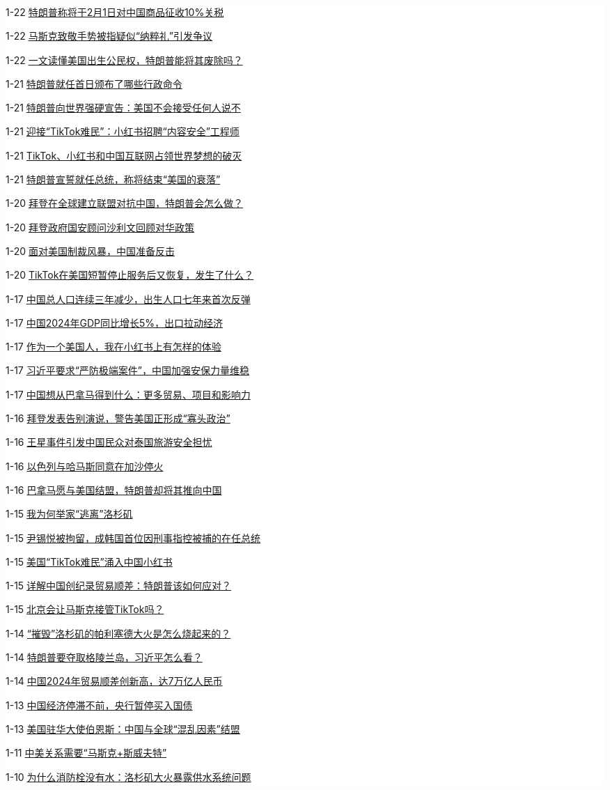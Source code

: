 1-22 [特朗普称将于2月1日对中国商品征收10%关税](/articles/nyt/1042004.md)

1-22 [马斯克致敬手势被指疑似“纳粹礼”引发争议](/articles/nyt/1042005.md)

1-22 [一文读懂美国出生公民权，特朗普能将其废除吗？](/articles/nyt/1042006.md)

1-21 [特朗普就任首日颁布了哪些行政命令](/articles/nyt/1042007.md)

1-21 [特朗普向世界强硬宣告：美国不会接受任何人说不](/articles/nyt/1042008.md)

1-21 [迎接“TikTok难民”：小红书招聘“内容安全”工程师](/articles/nyt/1042009.md)

1-21 [TikTok、小红书和中国互联网占领世界梦想的破灭](/articles/nyt/1042010.md)

1-21 [特朗普宣誓就任总统，称将结束“美国的衰落”](/articles/nyt/1042011.md)

1-20 [拜登在全球建立联盟对抗中国，特朗普会怎么做？](/articles/nyt/1042012.md)

1-20 [拜登政府国安顾问沙利文回顾对华政策](/articles/nyt/1042013.md)

1-20 [面对美国制裁风暴，中国准备反击](/articles/nyt/1042014.md)

1-20 [TikTok在美国短暂停止服务后又恢复，发生了什么？](/articles/nyt/1042015.md)

1-17 [中国总人口连续三年减少，出生人口七年来首次反弹](/articles/nyt/1042016.md)

1-17 [中国2024年GDP同比增长5%，出口拉动经济](/articles/nyt/1042017.md)

1-17 [作为一个美国人，我在小红书上有怎样的体验](/articles/nyt/1042018.md)

1-17 [习近平要求“严防极端案件”，中国加强安保力量维稳](/articles/nyt/1042019.md)

1-17 [中国想从巴拿马得到什么：更多贸易、项目和影响力](/articles/nyt/1042020.md)

1-16 [拜登发表告别演说，警告美国正形成“寡头政治”](/articles/nyt/1042021.md)

1-16 [王星事件引发中国民众对泰国旅游安全担忧](/articles/nyt/1042022.md)

1-16 [以色列与哈马斯同意在加沙停火](/articles/nyt/1042023.md)

1-16 [巴拿马愿与美国结盟，特朗普却将其推向中国](/articles/nyt/1042024.md)

1-15 [我为何举家“逃离”洛杉矶](/articles/nyt/1042025.md)

1-15 [尹锡悦被拘留，成韩国首位因刑事指控被捕的在任总统](/articles/nyt/1042026.md)

1-15 [美国“TikTok难民”涌入中国小红书](/articles/nyt/1042027.md)

1-15 [详解中国创纪录贸易顺差：特朗普该如何应对？](/articles/nyt/1042028.md)

1-15 [北京会让马斯克接管TikTok吗？](/articles/nyt/1042029.md)

1-14 [“摧毁”洛杉矶的帕利塞德大火是怎么烧起来的？](/articles/nyt/1042030.md)

1-14 [特朗普要夺取格陵兰岛，习近平怎么看？](/articles/nyt/1042031.md)

1-14 [中国2024年贸易顺差创新高，达7万亿人民币](/articles/nyt/1042032.md)

1-13 [中国经济停滞不前，央行暂停买入国债](/articles/nyt/1042033.md)

1-13 [美国驻华大使伯恩斯：中国与全球“混乱因素”结盟](/articles/nyt/1042034.md)

1-11 [中美关系需要“马斯克+斯威夫特”](/articles/nyt/1042035.md)

1-10 [为什么消防栓没有水：洛杉矶大火暴露供水系统问题](/articles/nyt/1042036.md)
